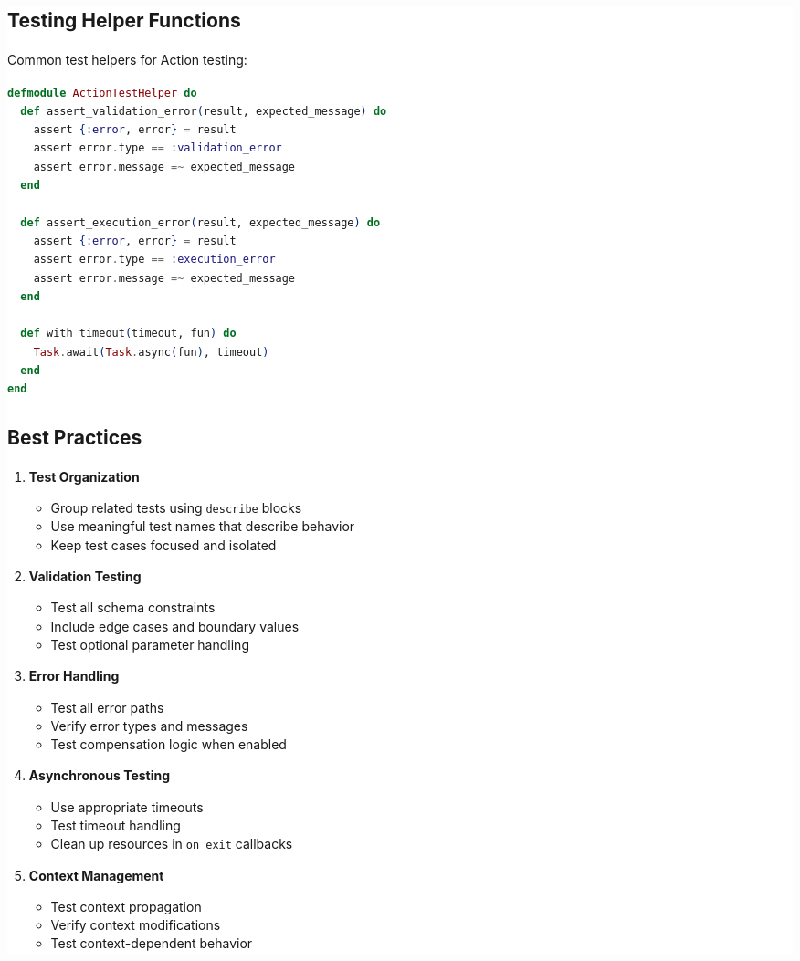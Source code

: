 ## Testing Helper Functions

Common test helpers for Action testing:

```elixir
defmodule ActionTestHelper do
  def assert_validation_error(result, expected_message) do
    assert {:error, error} = result
    assert error.type == :validation_error
    assert error.message =~ expected_message
  end

  def assert_execution_error(result, expected_message) do
    assert {:error, error} = result
    assert error.type == :execution_error
    assert error.message =~ expected_message
  end

  def with_timeout(timeout, fun) do
    Task.await(Task.async(fun), timeout)
  end
end
```

## Best Practices

1. **Test Organization**

   - Group related tests using `describe` blocks
   - Use meaningful test names that describe behavior
   - Keep test cases focused and isolated

2. **Validation Testing**

   - Test all schema constraints
   - Include edge cases and boundary values
   - Test optional parameter handling

3. **Error Handling**

   - Test all error paths
   - Verify error types and messages
   - Test compensation logic when enabled

4. **Asynchronous Testing**

   - Use appropriate timeouts
   - Test timeout handling
   - Clean up resources in `on_exit` callbacks

5. **Context Management**
   - Test context propagation
   - Verify context modifications
   - Test context-dependent behavior
